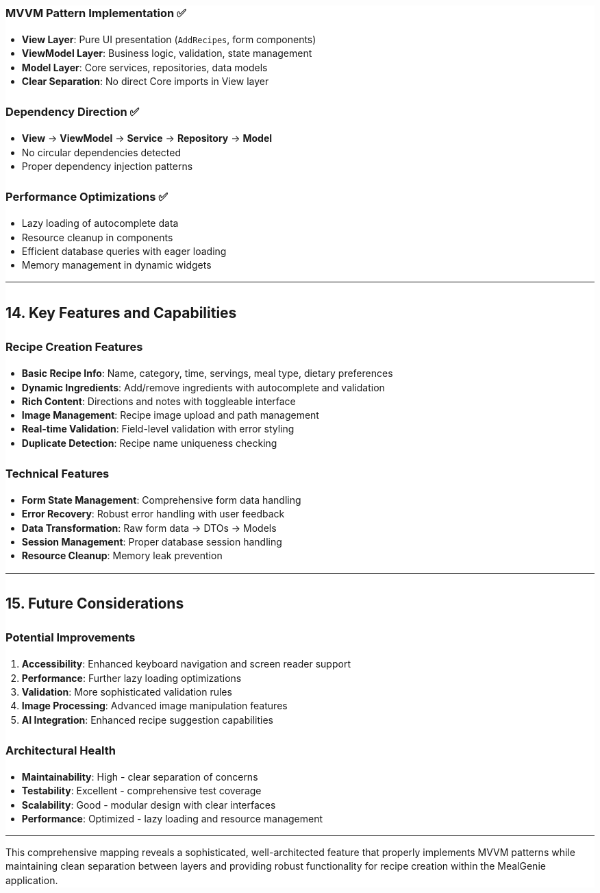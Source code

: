 ### MVVM Pattern Implementation ✅
- **View Layer**: Pure UI presentation (`AddRecipes`, form components)
- **ViewModel Layer**: Business logic, validation, state management
- **Model Layer**: Core services, repositories, data models
- **Clear Separation**: No direct Core imports in View layer

### Dependency Direction ✅
- **View** → **ViewModel** → **Service** → **Repository** → **Model**
- No circular dependencies detected
- Proper dependency injection patterns

### Performance Optimizations ✅
- Lazy loading of autocomplete data
- Resource cleanup in components
- Efficient database queries with eager loading
- Memory management in dynamic widgets

---

## 14. Key Features and Capabilities

### Recipe Creation Features
- **Basic Recipe Info**: Name, category, time, servings, meal type, dietary preferences
- **Dynamic Ingredients**: Add/remove ingredients with autocomplete and validation
- **Rich Content**: Directions and notes with toggleable interface
- **Image Management**: Recipe image upload and path management
- **Real-time Validation**: Field-level validation with error styling
- **Duplicate Detection**: Recipe name uniqueness checking

### Technical Features
- **Form State Management**: Comprehensive form data handling
- **Error Recovery**: Robust error handling with user feedback
- **Data Transformation**: Raw form data → DTOs → Models
- **Session Management**: Proper database session handling
- **Resource Cleanup**: Memory leak prevention

---

## 15. Future Considerations

### Potential Improvements
1. **Accessibility**: Enhanced keyboard navigation and screen reader support
2. **Performance**: Further lazy loading optimizations
3. **Validation**: More sophisticated validation rules
4. **Image Processing**: Advanced image manipulation features
5. **AI Integration**: Enhanced recipe suggestion capabilities

### Architectural Health
- **Maintainability**: High - clear separation of concerns
- **Testability**: Excellent - comprehensive test coverage
- **Scalability**: Good - modular design with clear interfaces
- **Performance**: Optimized - lazy loading and resource management

---

This comprehensive mapping reveals a sophisticated, well-architected feature that properly implements MVVM patterns while maintaining clean separation between layers and providing robust functionality for recipe creation within the MealGenie application.